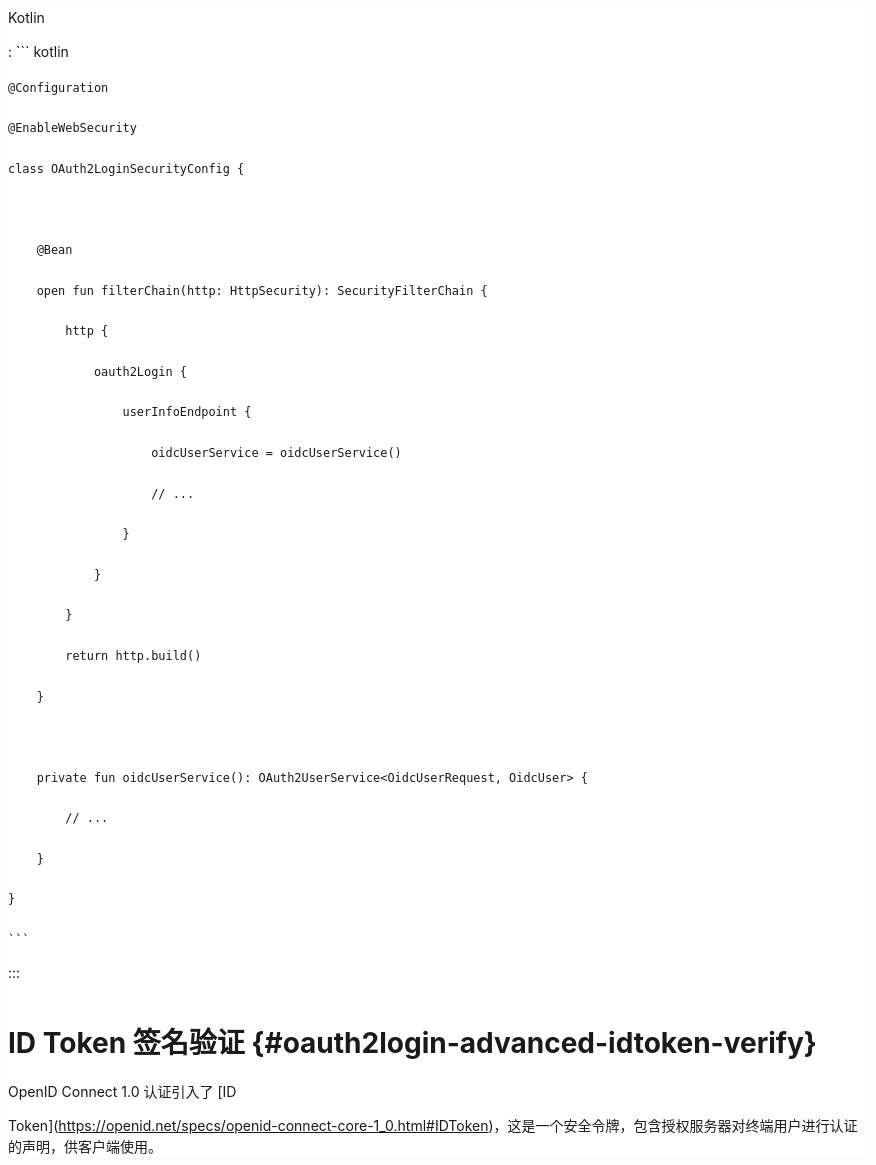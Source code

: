 

Kotlin



:   ``` kotlin

    @Configuration

    @EnableWebSecurity

    class OAuth2LoginSecurityConfig {



        @Bean

        open fun filterChain(http: HttpSecurity): SecurityFilterChain {

            http {

                oauth2Login {

                    userInfoEndpoint {

                        oidcUserService = oidcUserService()

                        // ...

                    }

                }

            }

            return http.build()

        }



        private fun oidcUserService(): OAuth2UserService<OidcUserRequest, OidcUser> {

            // ...

        }

    }

    ```

:::



# ID Token 签名验证 {#oauth2login-advanced-idtoken-verify}



OpenID Connect 1.0 认证引入了 [ID

Token](https://openid.net/specs/openid-connect-core-1_0.html#IDToken)，这是一个安全令牌，包含授权服务器对终端用户进行认证的声明，供客户端使用。


